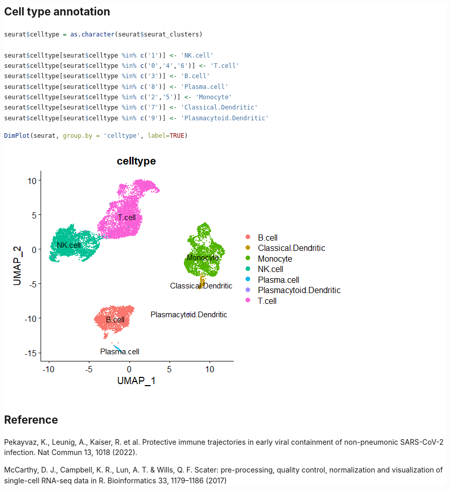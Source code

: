 ## **Cell type annotation**

``` r
seurat$celltype = as.character(seurat$seurat_clusters)

seurat$celltype[seurat$celltype %in% c('1')] <- 'NK.cell'
seurat$celltype[seurat$celltype %in% c('0','4','6')] <- 'T.cell'
seurat$celltype[seurat$celltype %in% c('3')] <- 'B.cell'
seurat$celltype[seurat$celltype %in% c('8')] <- 'Plasma.cell'
seurat$celltype[seurat$celltype %in% c('2','5')] <- 'Monocyte'
seurat$celltype[seurat$celltype %in% c('7')] <- 'Classical.Dendritic'
seurat$celltype[seurat$celltype %in% c('9')] <- 'Plasmacytoid.Dendritic'
```

``` r
DimPlot(seurat, group.by = 'celltype', label=TRUE)
```

![](KOGO_LCB_pipeline_files/figure-gfm/unnamed-chunk-23-1.png)

## **Reference**

Pekayvaz, K., Leunig, A., Kaiser, R. et al. Protective immune
trajectories in early viral containment of non-pneumonic SARS-CoV-2
infection. Nat Commun 13, 1018 (2022).

McCarthy, D. J., Campbell, K. R., Lun, A. T. & Wills, Q. F. Scater:
pre-processing, quality control, normalization and visualization of
single-cell RNA-seq data in R. Bioinformatics 33, 1179–1186 (2017)
